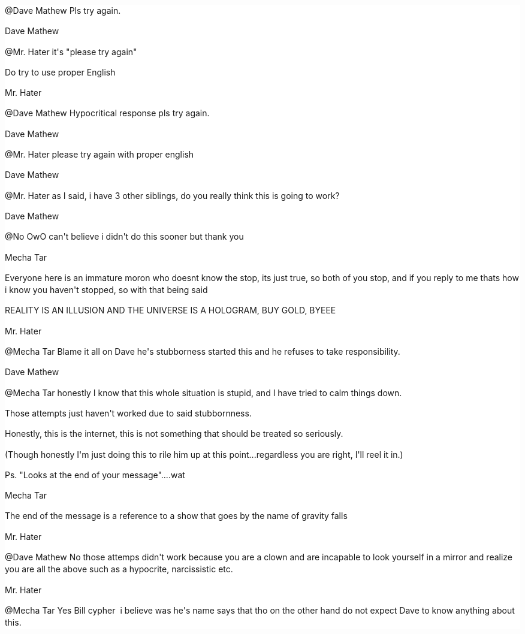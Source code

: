 @Dave Mathew Pls try again.

 Dave Mathew

@Mr. Hater it's "please try again"

Do try to use proper English

 Mr. Hater

@Dave Mathew Hypocritical response pls try again.

 Dave Mathew

@Mr. Hater please try again with proper english

 Dave Mathew

@Mr. Hater as I said, i have 3 other siblings, do you really think this is going to work?

 Dave Mathew

@No OwO can't believe i didn't do this sooner but thank you

 Mecha Tar

Everyone here is an immature moron who doesnt know the stop, its just true, so both of you stop, and if you reply to me thats how i know you haven't stopped, so with that being said

REALITY IS AN ILLUSION AND THE UNIVERSE IS A HOLOGRAM, BUY GOLD, BYEEE

 Mr. Hater

@Mecha Tar Blame it all on Dave he's stubborness started this and he refuses to take responsibility.

 Dave Mathew

@Mecha Tar honestly I know that this whole situation is stupid, and I have tried to calm things down.

Those attempts just haven't worked due to said stubbornness.

Honestly, this is the internet, this is not something that should be treated so seriously.

(Though honestly I'm just doing this to rile him up at this point...regardless you are right, I'll reel it in.)

Ps. "Looks at the end of your message"....wat

 Mecha Tar

The end of the message is a reference to a show that goes by the name of gravity falls

 Mr. Hater

@Dave Mathew No those attemps didn't work because you are a clown and are incapable to look yourself in a mirror and realize you are all the above such as a hypocrite, narcissistic etc.

 Mr. Hater

@Mecha Tar Yes Bill cypher  i believe was he's name says that tho on the other hand do not expect Dave to know anything about this.
